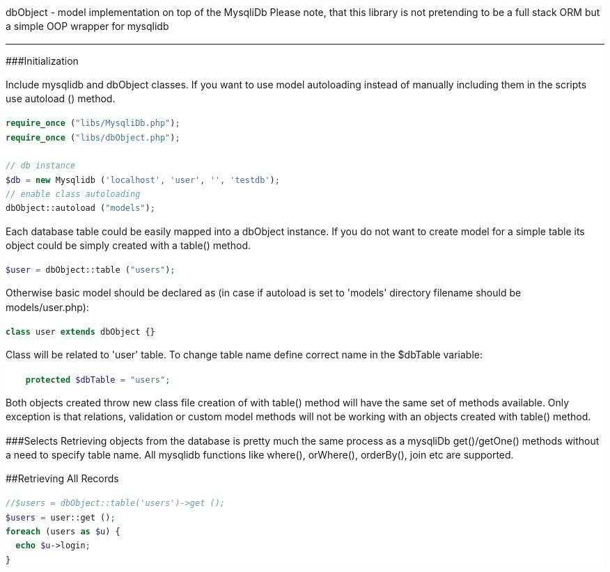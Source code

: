 dbObject - model implementation on top of the MysqliDb
Please note, that this library is not pretending to be a full stack ORM but a simple OOP wrapper for mysqlidb

<hr>
###Initialization

Include mysqlidb and dbObject classes. If you want to use model autoloading instead of manually including them in the scripts use autoload () method.
```php
require_once ("libs/MysqliDb.php");
require_once ("libs/dbObject.php");

// db instance
$db = new Mysqlidb ('localhost', 'user', '', 'testdb');
// enable class autoloading
dbObject::autoload ("models");
```

Each database table could be easily mapped into a dbObject instance.  If you do not want to create model for a simple table its object could be simply created with a table() method.
```php
$user = dbObject::table ("users");
```

Otherwise basic model should be declared as (in case if autoload is set to 'models' directory filename should be models/user.php):
```php
class user extends dbObject {}
```

Class will be related to 'user' table. To change table name define correct name in the $dbTable variable:

```php
    protected $dbTable = "users";
```

Both objects created throw new class file creation of with table() method will have the same set of methods available. Only exception is that relations, validation or custom model methods
will not be working with an objects created with table() method.


###Selects
Retrieving objects from the database is pretty much the same process as a mysqliDb get()/getOne() methods without a need to specify table name. All mysqlidb functions like where(), orWhere(), orderBy(), join etc are supported.

##Retrieving All Records

```php
//$users = dbObject::table('users')->get ();
$users = user::get ();
foreach (users as $u) {
  echo $u->login;
}
```
